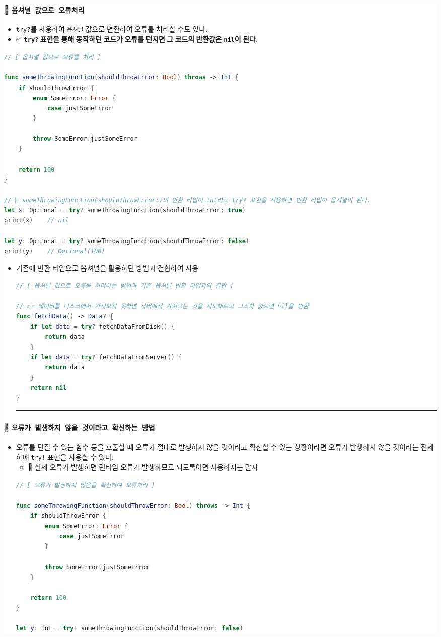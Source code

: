 
### 📌 `옵셔널 값으로 오류처리`
- `try?`를 사용하여 `옵셔널` 값으로 변환하여 오류를 처리할 수도 있다.
- ✅ **`try?` 표현을 통해 동작하던 코드가 오류를 던지면 그 코드의 반환값은 `nil`이 된다.**
``` Swift
// [ 옵셔널 값으로 오류를 처리 ]

func someThrowingFunction(shouldThrowError: Bool) throws -> Int {
    if shouldThrowError {
        enum SomeError: Error {
            case justSomeError
        }
        
        throw SomeError.justSomeError
    }
    
    return 100
}

// 📌 someThrowingFunction(shouldThrowError:)의 반환 타입이 Int라도 try? 표현을 사용하면 반환 타입이 옵셔널이 된다.
let x: Optional = try? someThrowingFunction(shouldThrowError: true)
print(x)    // nil

let y: Optional = try? someThrowingFunction(shouldThrowError: false)
print(y)    // Optional(100)
```

- 기존에 반환 타입으로 옵셔널을 활용하던 방법과 결합하여 사용
    ``` Swift
    // [ 옵셔널 값으로 오류를 처리하는 방법과 기존 옵셔널 반환 타입과의 결합 ]

    // 👉 데이터를 디스크에서 가져오지 못하면 서버에서 가져오는 것을 시도해보고 그조차 없으면 nil을 반환
    func fetchData() -> Data? {
        if let data = try? fetchDataFromDisk() {
            return data
        }
        if let data = try? fetchDataFromServer() {
            return data
        }
        return nil
    }
    ```
  ---


### 📌 `오류가 발생하지 않을 것이라고 확신하는 방법`
- 오류를 던질 수 있는 함수 등을 호출할 때 오류가 절대로 발생하지 않을 것이라고 확신할 수 있는 상황이라면 오류가 발생하지 않을 것이라는 전제 하에 `try!` 표현을 사용할 수 있다.
  - 🚧 실제 오류가 발생하면 런타임 오류가 발생하므로 되도록이면 사용하지는 말자
  ``` Swift
  // [ 오류가 발생하지 않음을 확신하여 오류처리 ]
  
  func someThrowingFunction(shouldThrowError: Bool) throws -> Int {
      if shouldThrowError {
          enum SomeError: Error {
              case justSomeError
          }
          
          throw SomeError.justSomeError
      }
      
      return 100
  }
  
  let y: Int = try! someThrowingFunction(shouldThrowError: false)
  ```